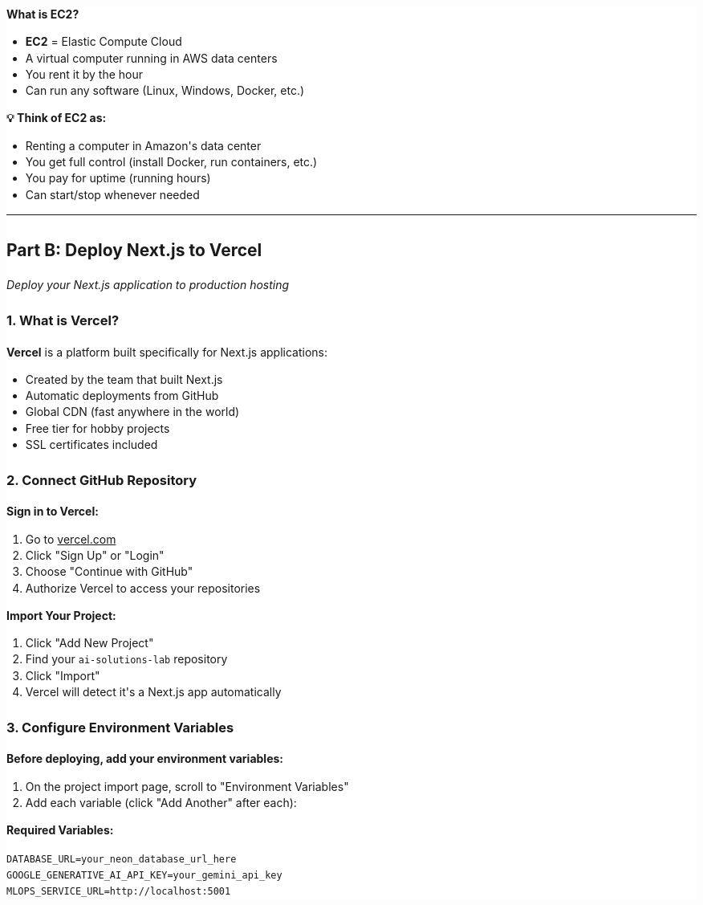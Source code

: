 **What is EC2?**
- **EC2** = Elastic Compute Cloud
- A virtual computer running in AWS data centers
- You rent it by the hour
- Can run any software (Linux, Windows, Docker, etc.)

**💡 Think of EC2 as:**
- Renting a computer in Amazon's data center
- You get full control (install Docker, run containers, etc.)
- You pay for uptime (running hours)
- Can start/stop whenever needed

---

## Part B: Deploy Next.js to Vercel

*Deploy your Next.js application to production hosting*

### 1. What is Vercel?

**Vercel** is a platform built specifically for Next.js applications:
- Created by the team that built Next.js
- Automatic deployments from GitHub
- Global CDN (fast anywhere in the world)
- Free tier for hobby projects
- SSL certificates included

### 2. Connect GitHub Repository

**Sign in to Vercel:**

1. Go to [vercel.com](https://vercel.com)
2. Click "Sign Up" or "Login"
3. Choose "Continue with GitHub"
4. Authorize Vercel to access your repositories

**Import Your Project:**

1. Click "Add New Project"
2. Find your `ai-solutions-lab` repository
3. Click "Import"
4. Vercel will detect it's a Next.js app automatically

### 3. Configure Environment Variables

**Before deploying, add your environment variables:**

1. On the project import page, scroll to "Environment Variables"
2. Add each variable (click "Add Another" after each):

**Required Variables:**
```
DATABASE_URL=your_neon_database_url_here
GOOGLE_GENERATIVE_AI_API_KEY=your_gemini_api_key
MLOPS_SERVICE_URL=http://localhost:5001
```
